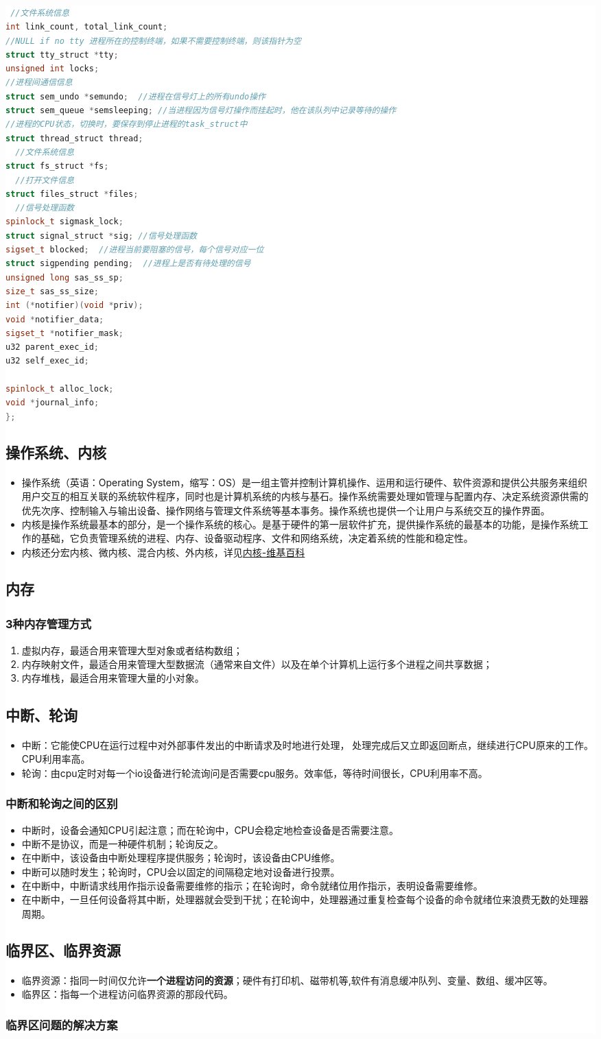 ```cpp
 //文件系统信息
int link_count, total_link_count;
//NULL if no tty 进程所在的控制终端，如果不需要控制终端，则该指针为空
struct tty_struct *tty;
unsigned int locks;
//进程间通信信息
struct sem_undo *semundo;  //进程在信号灯上的所有undo操作
struct sem_queue *semsleeping; //当进程因为信号灯操作而挂起时，他在该队列中记录等待的操作
//进程的CPU状态，切换时，要保存到停止进程的task_struct中
struct thread_struct thread;
  //文件系统信息
struct fs_struct *fs;
  //打开文件信息
struct files_struct *files;
  //信号处理函数
spinlock_t sigmask_lock;
struct signal_struct *sig; //信号处理函数
sigset_t blocked;  //进程当前要阻塞的信号，每个信号对应一位
struct sigpending pending;  //进程上是否有待处理的信号
unsigned long sas_ss_sp;
size_t sas_ss_size;
int (*notifier)(void *priv);
void *notifier_data;
sigset_t *notifier_mask;
u32 parent_exec_id;
u32 self_exec_id;
 
spinlock_t alloc_lock;
void *journal_info;
};
```
## 操作系统、内核
- 操作系统（英语：Operating System，缩写：OS）是一组主管并控制计算机操作、运用和运行硬件、软件资源和提供公共服务来组织用户交互的相互关联的系统软件程序，同时也是计算机系统的内核与基石。操作系统需要处理如管理与配置内存、决定系统资源供需的优先次序、控制输入与输出设备、操作网络与管理文件系统等基本事务。操作系统也提供一个让用户与系统交互的操作界面。
- 内核是操作系统最基本的部分，是一个操作系统的核心。是基于硬件的第一层软件扩充，提供操作系统的最基本的功能，是操作系统工作的基础，它负责管理系统的进程、内存、设备驱动程序、文件和网络系统，决定着系统的性能和稳定性。
- 内核还分宏内核、微内核、混合内核、外内核，详见[内核-维基百科](https://zh.wikipedia.org/wiki/%E5%86%85%E6%A0%B8)
## 内存
### 3种内存管理方式
1. 虚拟内存，最适合用来管理大型对象或者结构数组；
2. 内存映射文件，最适合用来管理大型数据流（通常来自文件）以及在单个计算机上运行多个进程之间共享数据；
3. 内存堆栈，最适合用来管理大量的小对象。
## 中断、轮询
- 中断：它能使CPU在运行过程中对外部事件发出的中断请求及时地进行处理， 处理完成后又立即返回断点，继续进行CPU原来的工作。CPU利用率高。
- 轮询：由cpu定时对每一个io设备进行轮流询问是否需要cpu服务。效率低，等待时间很长，CPU利用率不高。
### 中断和轮询之间的区别
- 中断时，设备会通知CPU引起注意；而在轮询中，CPU会稳定地检查设备是否需要注意。
- 中断不是协议，而是一种硬件机制；轮询反之。
- 在中断中，该设备由中断处理程序提供服务；轮询时，该设备由CPU维修。
- 中断可以随时发生；轮询时，CPU会以固定的间隔稳定地对设备进行投票。
- 在中断中，中断请求线用作指示设备需要维修的指示；在轮询时，命令就绪位用作指示，表明设备需要维修。
- 在中断中，一旦任何设备将其中断，处理器就会受到干扰；在轮询中，处理器通过重复检查每个设备的命令就绪位来浪费无数的处理器周期。
## 临界区、临界资源
- 临界资源：指同一时间仅允许**一个进程访问的资源**；硬件有打印机、磁带机等,软件有消息缓冲队列、变量、数组、缓冲区等。
- 临界区：指每一个进程访问临界资源的那段代码。
### 临界区问题的解决方案